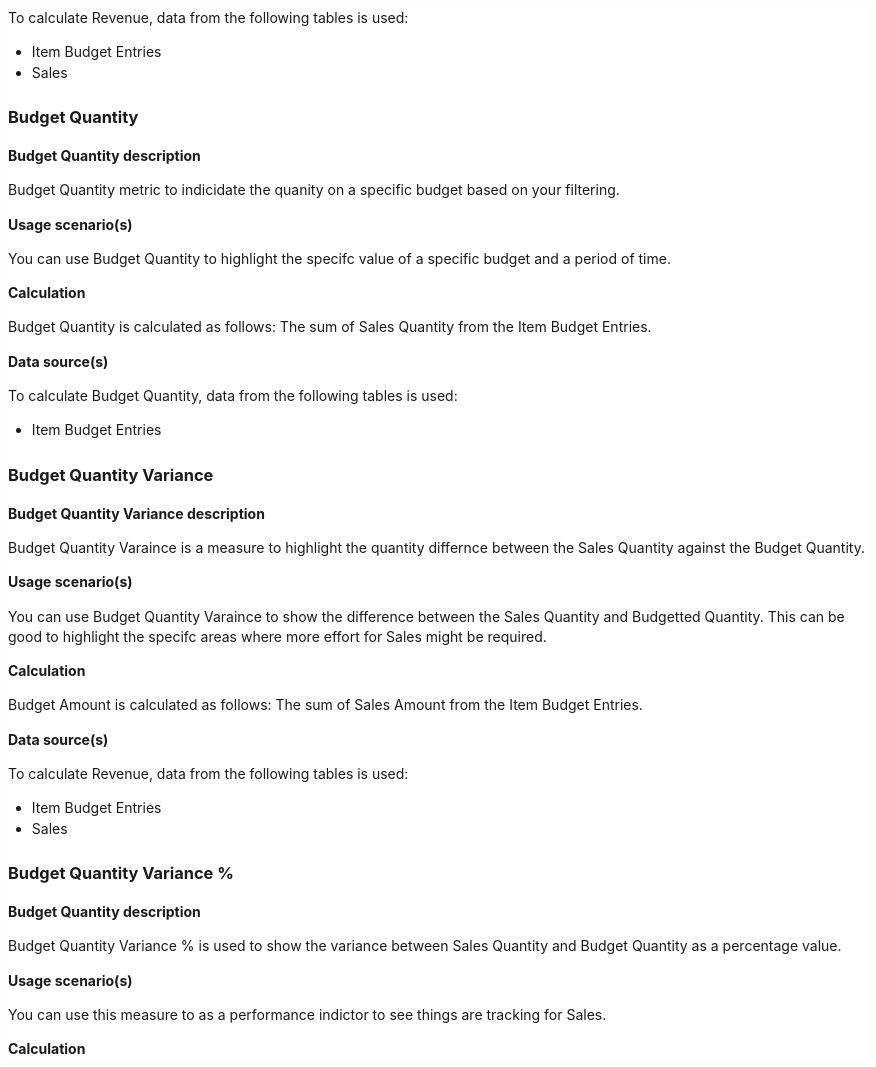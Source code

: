 To calculate Revenue, data from the following tables is used: 
- Item Budget Entries
- Sales

### Budget Quantity

**Budget Quantity description**

Budget Quantity metric to indicidate the quanity on a specific budget based on your filtering.

**Usage scenario(s)**

You can use Budget Quantity to highlight the specifc value of a specific budget and a period of time.

**Calculation**

Budget Quantity is calculated as follows: The sum of Sales Quantity from the Item Budget Entries.

**Data source(s)**

To calculate Budget Quantity, data from the following tables is used: 
- Item Budget Entries

### Budget Quantity Variance

**Budget Quantity Variance description**

Budget Quantity Varaince is a measure to highlight the quantity differnce between the Sales Quantity against the Budget Quantity.

**Usage scenario(s)**

You can use Budget Quantity Varaince to show the difference between the Sales Quantity and Budgetted Quantity. This can be good to highlight the specifc areas where more effort for Sales might be required.

**Calculation**

Budget Amount is calculated as follows: The sum of Sales Amount from the Item Budget Entries.

**Data source(s)**

To calculate Revenue, data from the following tables is used: 
- Item Budget Entries
- Sales

### Budget Quantity Variance %

**Budget Quantity description**

Budget Quantity Variance % is used to show the variance between Sales Quantity and Budget Quantity as a percentage value.

**Usage scenario(s)**

You can use this measure to as a performance indictor to see things are tracking for Sales.

**Calculation**

